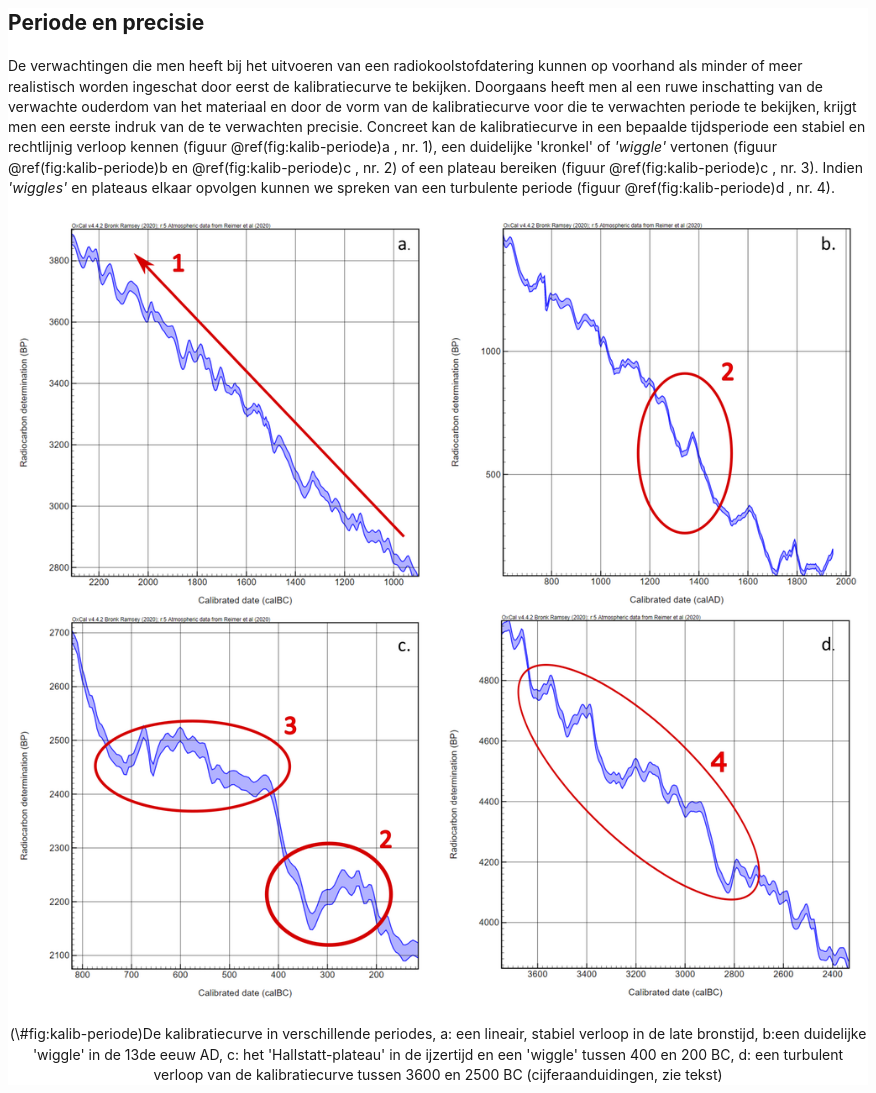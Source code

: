 
## Periode en precisie

De verwachtingen die men heeft bij het uitvoeren van een radiokoolstofdatering kunnen op voorhand als minder of meer realistisch worden ingeschat door eerst de kalibratiecurve te bekijken. Doorgaans heeft men al een ruwe inschatting van de verwachte ouderdom van het materiaal en door de vorm van de kalibratiecurve voor die te verwachten periode te bekijken, krijgt men een eerste indruk van de te verwachten precisie. Concreet kan de kalibratiecurve in een bepaalde tijdsperiode een stabiel en rechtlijnig verloop kennen (figuur \@ref(fig:kalib-periode)a , nr. 1), een duidelijke 'kronkel' of _'wiggle'_ vertonen (figuur \@ref(fig:kalib-periode)b en \@ref(fig:kalib-periode)c , nr. 2) of een plateau bereiken (figuur \@ref(fig:kalib-periode)c , nr. 3). Indien _'wiggles'_ en plateaus elkaar opvolgen kunnen we spreken van een turbulente periode (figuur \@ref(fig:kalib-periode)d , nr. 4).

<div class="figure" style="text-align: center">
<img src="./figuren/figuur_17_update.png" alt="De kalibratiecurve in verschillende periodes, a: een lineair, stabiel verloop in de late bronstijd, b:een duidelijke 'wiggle' in de 13de eeuw AD, c: het 'Hallstatt-plateau' in de ijzertijd en een 'wiggle' tussen 400 en 200 BC, d: een turbulent verloop van de kalibratiecurve tussen 3600 en 2500 BC (cijferaanduidingen, zie tekst)" width="100%" />
<p class="caption">(\#fig:kalib-periode)De kalibratiecurve in verschillende periodes, a: een lineair, stabiel verloop in de late bronstijd, b:een duidelijke 'wiggle' in de 13de eeuw AD, c: het 'Hallstatt-plateau' in de ijzertijd en een 'wiggle' tussen 400 en 200 BC, d: een turbulent verloop van de kalibratiecurve tussen 3600 en 2500 BC (cijferaanduidingen, zie tekst)</p>
</div>

